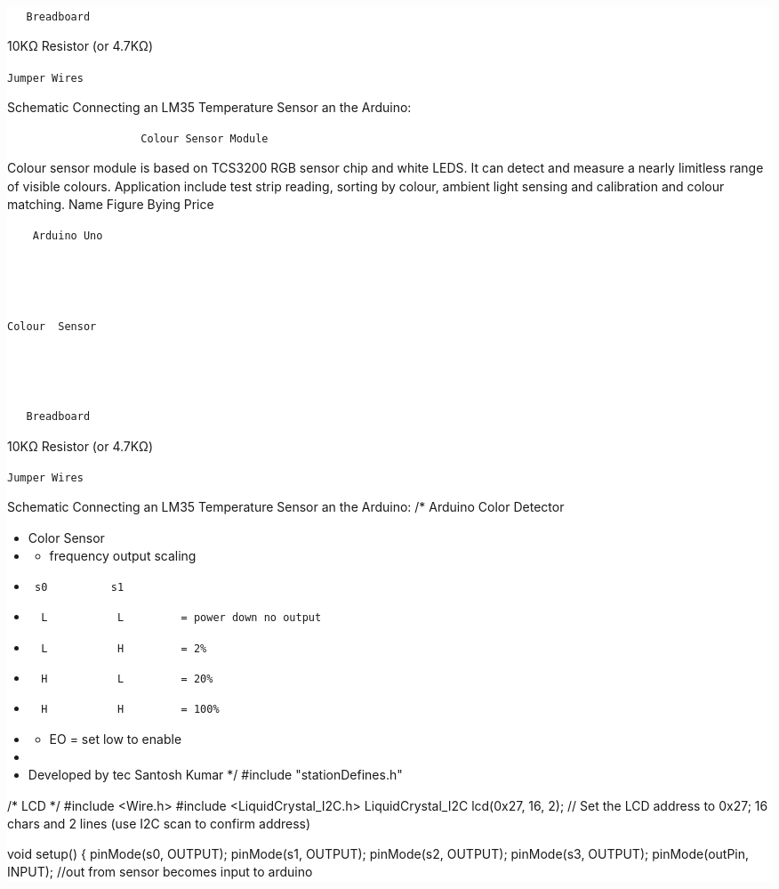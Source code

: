        Breadboard
	          	


10KΩ Resistor (or 4.7KΩ)	            	

    Jumper Wires	          	

Schematic
 Connecting an LM35 Temperature Sensor an the Arduino:
                                                  
                                                                
                         Colour Sensor Module

Colour sensor module is based on TCS3200 RGB sensor chip and white LEDS. It can detect and measure a nearly limitless range of visible colours. Application include test strip reading, sorting by colour, ambient light sensing and calibration and colour matching. 
             Name	        Figure	Bying Price



        Arduino Uno	      
          
	
    
    
    Colour  Sensor 	           
               
	


       Breadboard
	          	


10KΩ Resistor (or 4.7KΩ)	            	

    Jumper Wires	          	

Schematic
 Connecting an LM35 Temperature Sensor an the Arduino:
/* Arduino Color Detector 
 
 *   Color Sensor
 *    - frequency output scaling
 *      s0          s1         
 *       L           L         = power down no output
 *       L           H         = 2%
 *       H           L         = 20%
 *       H           H         = 100% 
 *   - EO = set low to enable 
 *   
 * Developed by tec Santosh Kumar */
#include "stationDefines.h"

/* LCD */
#include <Wire.h> 
#include <LiquidCrystal_I2C.h>
LiquidCrystal_I2C lcd(0x27, 16, 2); // Set the LCD address to 0x27; 16 chars and 2 lines (use I2C scan to confirm address)

void setup()
{
  pinMode(s0, OUTPUT);
  pinMode(s1, OUTPUT);
  pinMode(s2, OUTPUT);
  pinMode(s3, OUTPUT);
  pinMode(outPin, INPUT); //out from sensor becomes input to arduino
